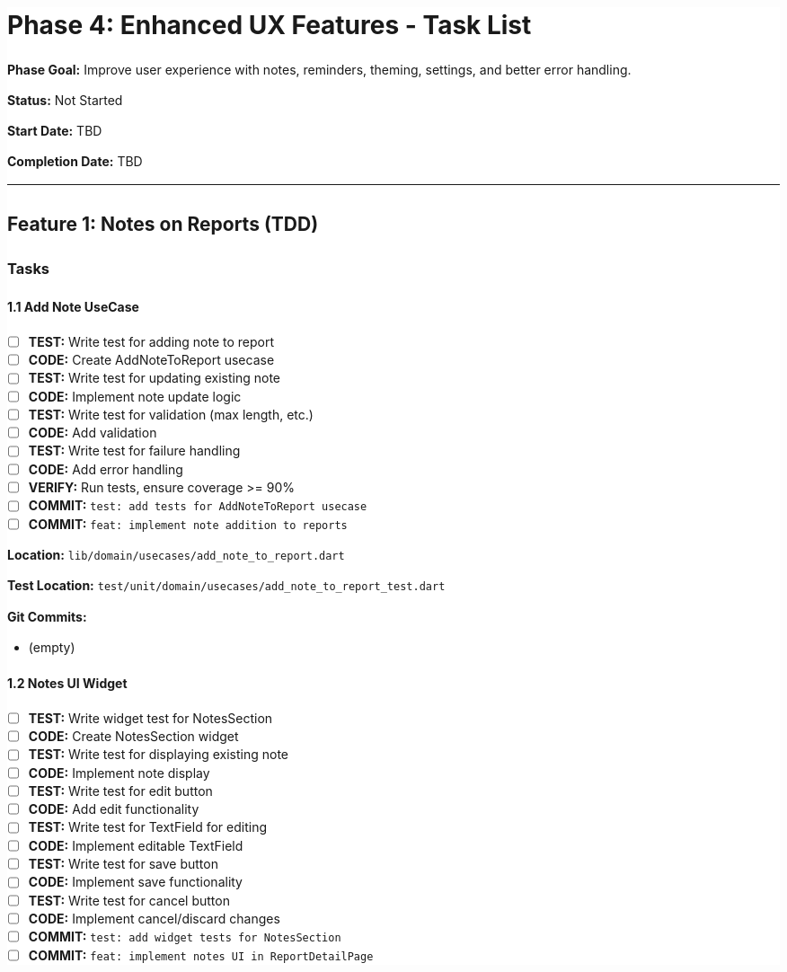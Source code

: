 # Phase 4: Enhanced UX Features - Task List

**Phase Goal:** Improve user experience with notes, reminders, theming, settings, and better error handling.

**Status:** Not Started

**Start Date:** TBD

**Completion Date:** TBD

---

## Feature 1: Notes on Reports (TDD)

### Tasks

#### 1.1 Add Note UseCase
- [ ] **TEST:** Write test for adding note to report
- [ ] **CODE:** Create AddNoteToReport usecase
- [ ] **TEST:** Write test for updating existing note
- [ ] **CODE:** Implement note update logic
- [ ] **TEST:** Write test for validation (max length, etc.)
- [ ] **CODE:** Add validation
- [ ] **TEST:** Write test for failure handling
- [ ] **CODE:** Add error handling
- [ ] **VERIFY:** Run tests, ensure coverage >= 90%
- [ ] **COMMIT:** `test: add tests for AddNoteToReport usecase`
- [ ] **COMMIT:** `feat: implement note addition to reports`

**Location:** `lib/domain/usecases/add_note_to_report.dart`

**Test Location:** `test/unit/domain/usecases/add_note_to_report_test.dart`

**Git Commits:**
- (empty)

#### 1.2 Notes UI Widget
- [ ] **TEST:** Write widget test for NotesSection
- [ ] **CODE:** Create NotesSection widget
- [ ] **TEST:** Write test for displaying existing note
- [ ] **CODE:** Implement note display
- [ ] **TEST:** Write test for edit button
- [ ] **CODE:** Add edit functionality
- [ ] **TEST:** Write test for TextField for editing
- [ ] **CODE:** Implement editable TextField
- [ ] **TEST:** Write test for save button
- [ ] **CODE:** Implement save functionality
- [ ] **TEST:** Write test for cancel button
- [ ] **CODE:** Implement cancel/discard changes
- [ ] **COMMIT:** `test: add widget tests for NotesSection`
- [ ] **COMMIT:** `feat: implement notes UI in ReportDetailPage`
